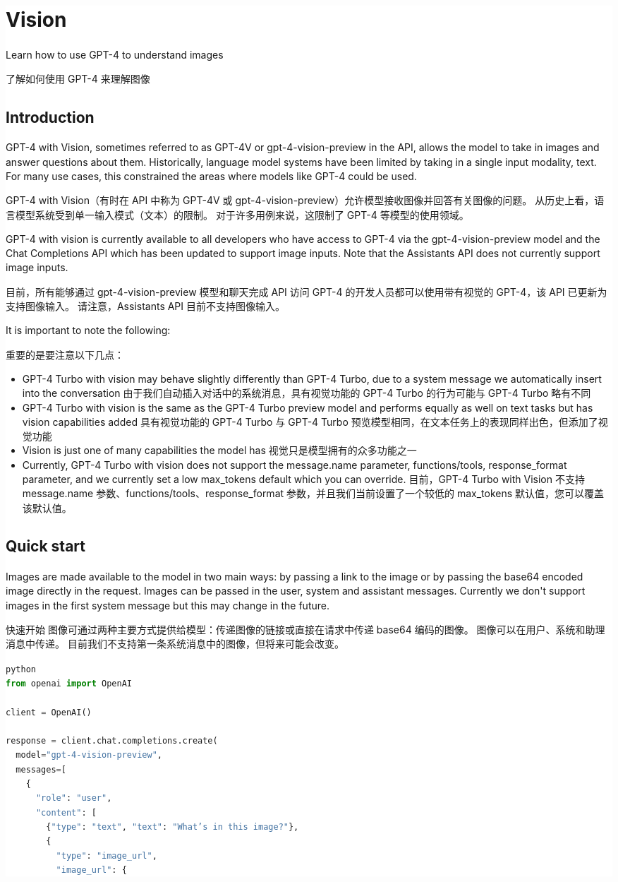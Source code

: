 # Vision
Learn how to use GPT-4 to understand images

了解如何使用 GPT-4 来理解图像


## Introduction
GPT-4 with Vision, sometimes referred to as GPT-4V or gpt-4-vision-preview in the API, allows the model to take in images and answer questions about them. Historically, language model systems have been limited by taking in a single input modality, text. For many use cases, this constrained the areas where models like GPT-4 could be used.

GPT-4 with Vision（有时在 API 中称为 GPT-4V 或 gpt-4-vision-preview）允许模型接收图像并回答有关图像的问题。 从历史上看，语言模型系统受到单一输入模式（文本）的限制。 对于许多用例来说，这限制了 GPT-4 等模型的使用领域。

GPT-4 with vision is currently available to all developers who have access to GPT-4 via the gpt-4-vision-preview model and the Chat Completions API which has been updated to support image inputs. Note that the Assistants API does not currently support image inputs.


目前，所有能够通过 gpt-4-vision-preview 模型和聊天完成 API 访问 GPT-4 的开发人员都可以使用带有视觉的 GPT-4，该 API 已更新为支持图像输入。 请注意，Assistants API 目前不支持图像输入。

It is important to note the following:


重要的是要注意以下几点：

- GPT-4 Turbo with vision may behave slightly differently than GPT-4 Turbo, due to a system message we automatically insert into the conversation
由于我们自动插入对话中的系统消息，具有视觉功能的 GPT-4 Turbo 的行为可能与 GPT-4 Turbo 略有不同
- GPT-4 Turbo with vision is the same as the GPT-4 Turbo preview model and performs equally as well on text tasks but has vision capabilities added
具有视觉功能的 GPT-4 Turbo 与 GPT-4 Turbo 预览模型相同，在文本任务上的表现同样出色，但添加了视觉功能
- Vision is just one of many capabilities the model has
视觉只是模型拥有的众多功能之一
- Currently, GPT-4 Turbo with vision does not support the message.name parameter, functions/tools, response_format parameter, and we currently set a low max_tokens default which you can override.
目前，GPT-4 Turbo with Vision 不支持 message.name 参数、functions/tools、response_format 参数，并且我们当前设置了一个较低的 max_tokens 默认值，您可以覆盖该默认值。
## Quick start
Images are made available to the model in two main ways: by passing a link to the image or by passing the base64 encoded image directly in the request. Images can be passed in the user, system and assistant messages. Currently we don't support images in the first system message but this may change in the future.

快速开始
图像可通过两种主要方式提供给模型：传递图像的链接或直接在请求中传递 base64 编码的图像。 图像可以在用户、系统和助理消息中传递。 目前我们不支持第一条系统消息中的图像，但将来可能会改变。



```py
python
from openai import OpenAI

client = OpenAI()

response = client.chat.completions.create(
  model="gpt-4-vision-preview",
  messages=[
    {
      "role": "user",
      "content": [
        {"type": "text", "text": "What’s in this image?"},
        {
          "type": "image_url",
          "image_url": {
```